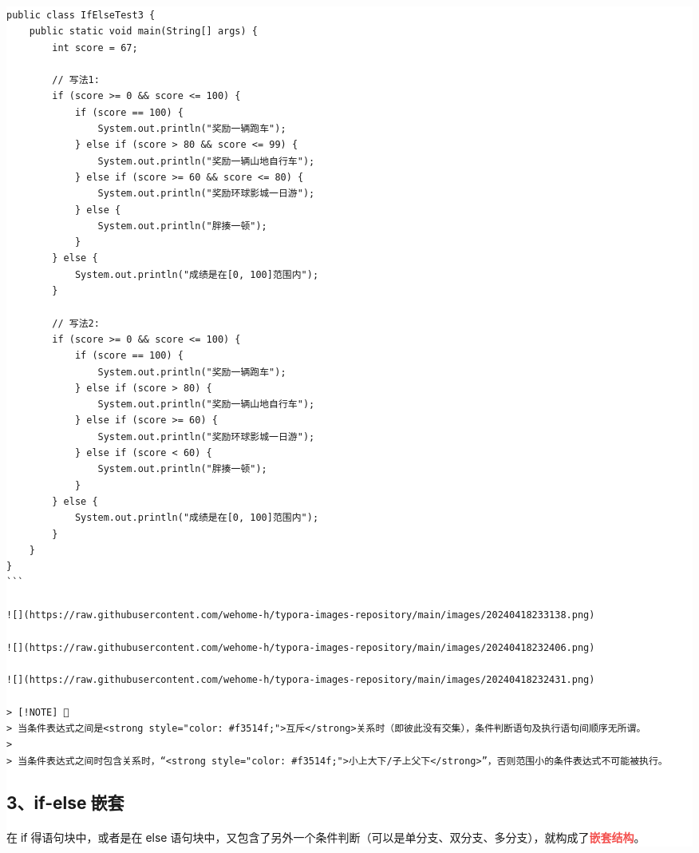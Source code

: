     public class IfElseTest3 {
        public static void main(String[] args) {
            int score = 67;

            // 写法1:
            if (score >= 0 && score <= 100) {
                if (score == 100) {
                    System.out.println("奖励一辆跑车");
                } else if (score > 80 && score <= 99) {
                    System.out.println("奖励一辆山地自行车");
                } else if (score >= 60 && score <= 80) {
                    System.out.println("奖励环球影城一日游");
                } else {
                    System.out.println("胖揍一顿");
                }
            } else {
                System.out.println("成绩是在[0, 100]范围内");
            }

            // 写法2:
            if (score >= 0 && score <= 100) {
                if (score == 100) {
                    System.out.println("奖励一辆跑车");
                } else if (score > 80) {
                    System.out.println("奖励一辆山地自行车");
                } else if (score >= 60) {
                    System.out.println("奖励环球影城一日游");
                } else if (score < 60) {
                    System.out.println("胖揍一顿");
                }
            } else {
                System.out.println("成绩是在[0, 100]范围内");
            }
        }
    }
    ```

    ![](https://raw.githubusercontent.com/wehome-h/typora-images-repository/main/images/20240418233138.png)

    ![](https://raw.githubusercontent.com/wehome-h/typora-images-repository/main/images/20240418232406.png)

    ![](https://raw.githubusercontent.com/wehome-h/typora-images-repository/main/images/20240418232431.png)

    > [!NOTE] 🚩
    > 当条件表达式之间是<strong style="color: #f3514f;">互斥</strong>关系时（即彼此没有交集），条件判断语句及执行语句间顺序无所谓。
    >
    > 当条件表达式之间时包含关系时，“<strong style="color: #f3514f;">小上大下/子上父下</strong>”，否则范围小的条件表达式不可能被执行。

## 3、if-else 嵌套

在 if 得语句块中，或者是在 else 语句块中，又包含了另外一个条件判断（可以是单分支、双分支、多分支），就构成了<strong style="color: #f3514f;">嵌套结构</strong>。
